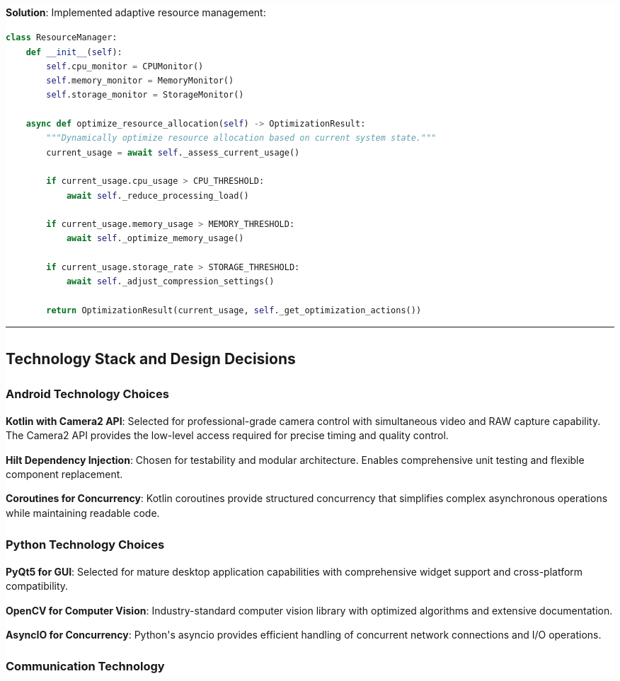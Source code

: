 **Solution**: Implemented adaptive resource management:

```python
class ResourceManager:
    def __init__(self):
        self.cpu_monitor = CPUMonitor()
        self.memory_monitor = MemoryMonitor()
        self.storage_monitor = StorageMonitor()
        
    async def optimize_resource_allocation(self) -> OptimizationResult:
        """Dynamically optimize resource allocation based on current system state."""
        current_usage = await self._assess_current_usage()
        
        if current_usage.cpu_usage > CPU_THRESHOLD:
            await self._reduce_processing_load()
        
        if current_usage.memory_usage > MEMORY_THRESHOLD:
            await self._optimize_memory_usage()
        
        if current_usage.storage_rate > STORAGE_THRESHOLD:
            await self._adjust_compression_settings()
        
        return OptimizationResult(current_usage, self._get_optimization_actions())
```

---

## Technology Stack and Design Decisions

### Android Technology Choices

**Kotlin with Camera2 API**: Selected for professional-grade camera control with simultaneous video and RAW capture capability. The Camera2 API provides the low-level access required for precise timing and quality control.

**Hilt Dependency Injection**: Chosen for testability and modular architecture. Enables comprehensive unit testing and flexible component replacement.

**Coroutines for Concurrency**: Kotlin coroutines provide structured concurrency that simplifies complex asynchronous operations while maintaining readable code.

### Python Technology Choices

**PyQt5 for GUI**: Selected for mature desktop application capabilities with comprehensive widget support and cross-platform compatibility.

**OpenCV for Computer Vision**: Industry-standard computer vision library with optimized algorithms and extensive documentation.

**AsyncIO for Concurrency**: Python's asyncio provides efficient handling of concurrent network connections and I/O operations.

### Communication Technology
